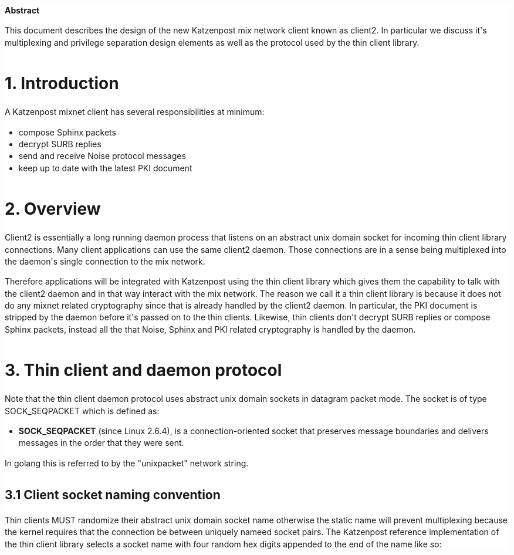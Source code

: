 **Abstract**

This document describes the design of the new Katzenpost mix network
client known as client2. In particular we discuss it's multiplexing and
privilege separation design elements as well as the protocol used by the
thin client library.

# 1. Introduction

A Katzenpost mixnet client has several responsibilities at minimum:

-   compose Sphinx packets
-   decrypt SURB replies
-   send and receive Noise protocol messages
-   keep up to date with the latest PKI document

# 2. Overview

Client2 is essentially a long running daemon process that listens on an
abstract unix domain socket for incoming thin client library
connections. Many client applications can use the same client2 daemon.
Those connections are in a sense being multiplexed into the daemon's
single connection to the mix network.

Therefore applications will be integrated with Katzenpost using the thin
client library which gives them the capability to talk with the client2
daemon and in that way interact with the mix network. The reason we call
it a thin client library is because it does not do any mixnet related
cryptography since that is already handled by the client2 daemon. In
particular, the PKI document is stripped by the daemon before it's
passed on to the thin clients. Likewise, thin clients don't decrypt SURB
replies or compose Sphinx packets, instead all the that Noise, Sphinx
and PKI related cryptography is handled by the daemon.

# 3. Thin client and daemon protocol

Note that the thin client daemon protocol uses abstract unix domain
sockets in datagram packet mode. The socket is of type SOCK_SEQPACKET
which is defined as:

-   **SOCK_SEQPACKET** (since Linux 2.6.4), is a connection-oriented
    socket that preserves message boundaries and delivers messages in
    the order that they were sent.

In golang this is referred to by the "unixpacket" network string.

## 3.1 Client socket naming convention

Thin clients MUST randomize their abstract unix domain socket name
otherwise the static name will prevent multiplexing because the kernel
requires that the connection be between uniquely nameed socket pairs.
The Katzenpost reference implementation of the thin client library
selects a socket name with four random hex digits appended to the end of
the name like so:
